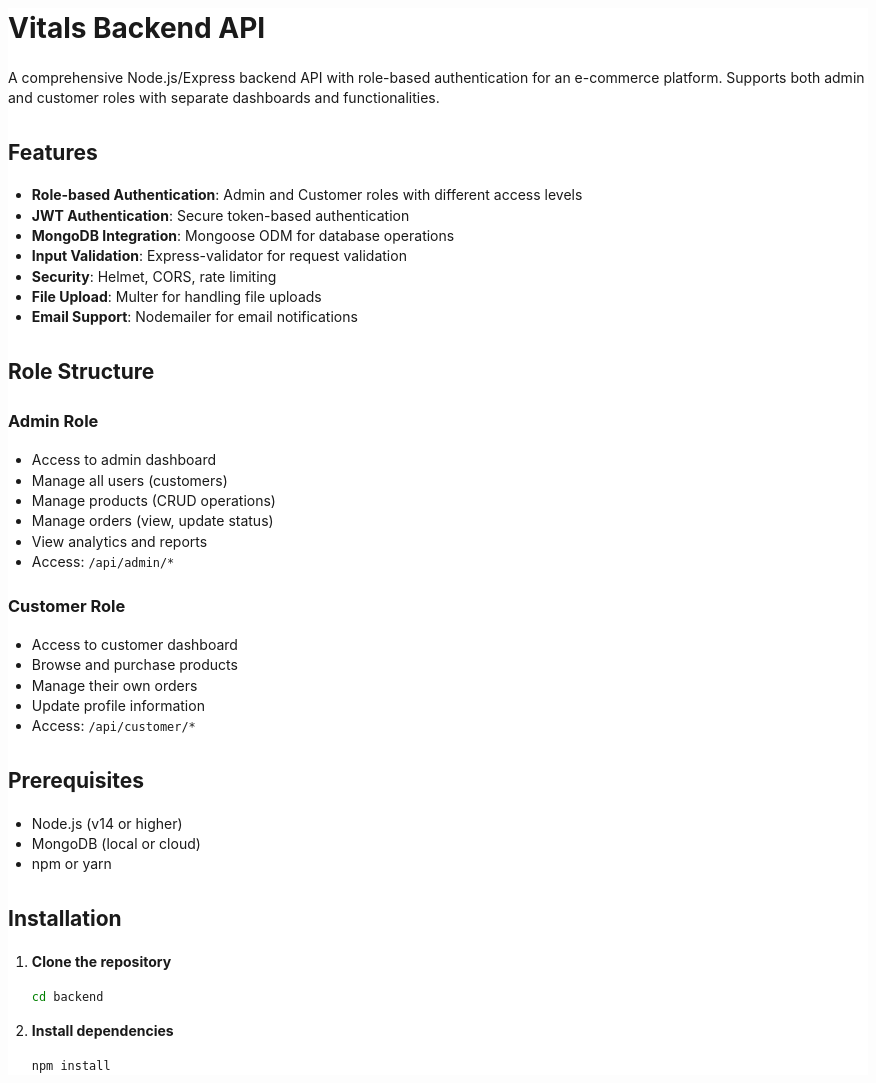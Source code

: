 # Vitals Backend API

A comprehensive Node.js/Express backend API with role-based authentication for an e-commerce platform. Supports both admin and customer roles with separate dashboards and functionalities.

## Features

- **Role-based Authentication**: Admin and Customer roles with different access levels
- **JWT Authentication**: Secure token-based authentication
- **MongoDB Integration**: Mongoose ODM for database operations
- **Input Validation**: Express-validator for request validation
- **Security**: Helmet, CORS, rate limiting
- **File Upload**: Multer for handling file uploads
- **Email Support**: Nodemailer for email notifications

## Role Structure

### Admin Role
- Access to admin dashboard
- Manage all users (customers)
- Manage products (CRUD operations)
- Manage orders (view, update status)
- View analytics and reports
- Access: `/api/admin/*`

### Customer Role
- Access to customer dashboard
- Browse and purchase products
- Manage their own orders
- Update profile information
- Access: `/api/customer/*`

## Prerequisites

- Node.js (v14 or higher)
- MongoDB (local or cloud)
- npm or yarn

## Installation

1. **Clone the repository**
   ```bash
   cd backend
   ```

2. **Install dependencies**
   ```bash
   npm install
   ```
